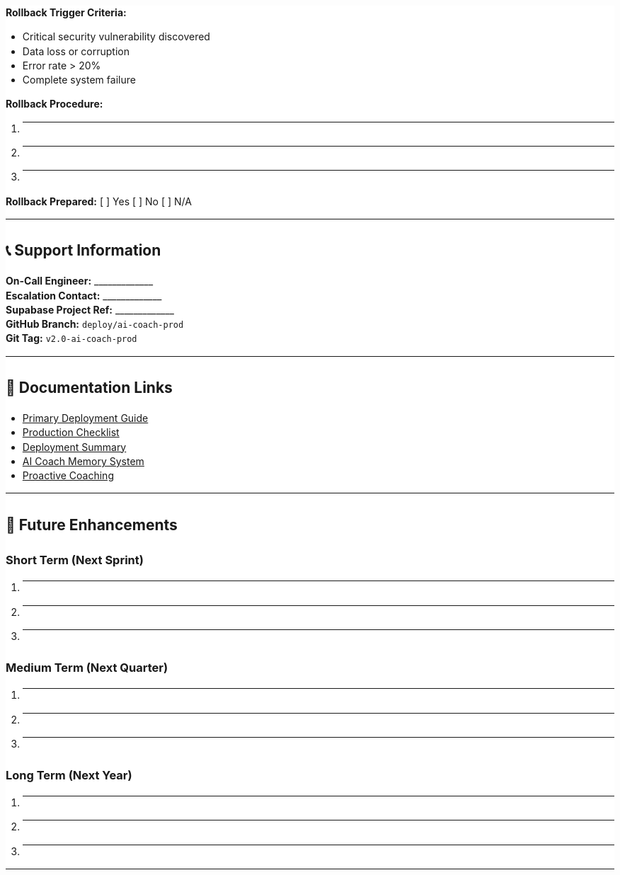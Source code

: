 **Rollback Trigger Criteria:**
- Critical security vulnerability discovered
- Data loss or corruption
- Error rate > 20%
- Complete system failure

**Rollback Procedure:**
1. _____________
2. _____________
3. _____________

**Rollback Prepared:** [ ] Yes  [ ] No  [ ] N/A

---

## 📞 Support Information

**On-Call Engineer:** _____________  
**Escalation Contact:** _____________  
**Supabase Project Ref:** _____________  
**GitHub Branch:** `deploy/ai-coach-prod`  
**Git Tag:** `v2.0-ai-coach-prod`

---

## 🔗 Documentation Links

- [Primary Deployment Guide](docs/DEPLOY_AI_COACH.md)
- [Production Checklist](docs/PRODUCTION_CHECKLIST.md)
- [Deployment Summary](DEPLOYMENT_SUMMARY.md)
- [AI Coach Memory System](docs/AI_COACH_MEMORY_RAG.md)
- [Proactive Coaching](docs/PROACTIVE_COACH.md)

---

## 📌 Future Enhancements

### Short Term (Next Sprint)
1. _____________
2. _____________
3. _____________

### Medium Term (Next Quarter)
1. _____________
2. _____________
3. _____________

### Long Term (Next Year)
1. _____________
2. _____________
3. _____________

---